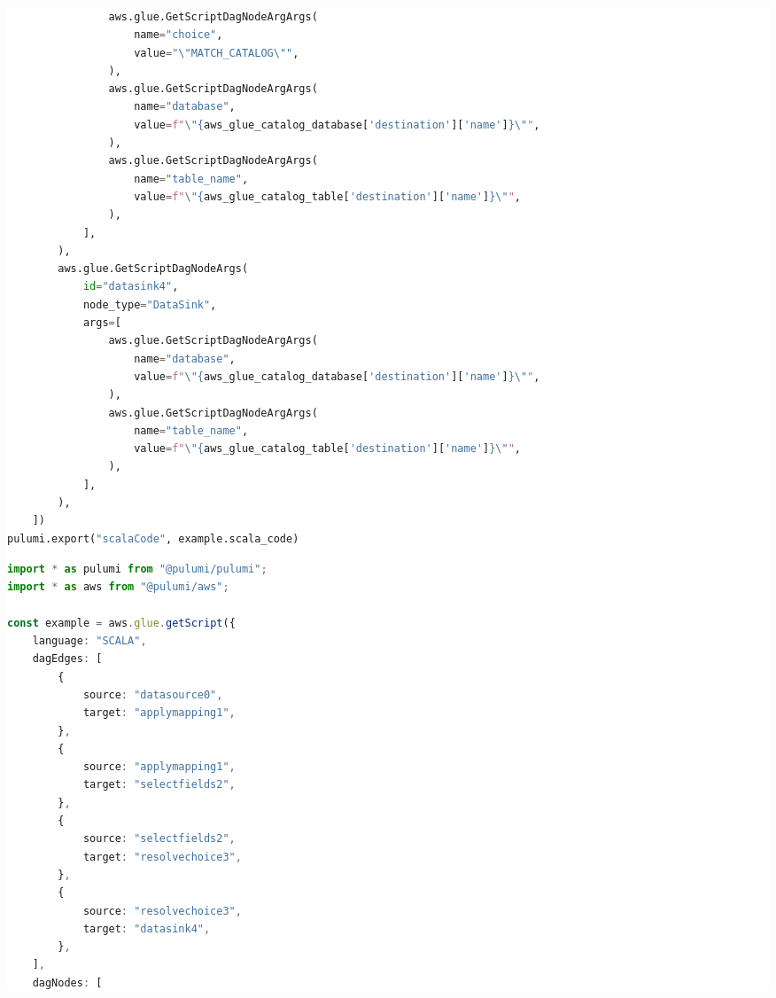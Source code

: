```python
                aws.glue.GetScriptDagNodeArgArgs(
                    name="choice",
                    value="\"MATCH_CATALOG\"",
                ),
                aws.glue.GetScriptDagNodeArgArgs(
                    name="database",
                    value=f"\"{aws_glue_catalog_database['destination']['name']}\"",
                ),
                aws.glue.GetScriptDagNodeArgArgs(
                    name="table_name",
                    value=f"\"{aws_glue_catalog_table['destination']['name']}\"",
                ),
            ],
        ),
        aws.glue.GetScriptDagNodeArgs(
            id="datasink4",
            node_type="DataSink",
            args=[
                aws.glue.GetScriptDagNodeArgArgs(
                    name="database",
                    value=f"\"{aws_glue_catalog_database['destination']['name']}\"",
                ),
                aws.glue.GetScriptDagNodeArgArgs(
                    name="table_name",
                    value=f"\"{aws_glue_catalog_table['destination']['name']}\"",
                ),
            ],
        ),
    ])
pulumi.export("scalaCode", example.scala_code)
```


</pulumi-choosable>
</div>


<div>
<pulumi-choosable type="language" values="typescript">


```typescript
import * as pulumi from "@pulumi/pulumi";
import * as aws from "@pulumi/aws";

const example = aws.glue.getScript({
    language: "SCALA",
    dagEdges: [
        {
            source: "datasource0",
            target: "applymapping1",
        },
        {
            source: "applymapping1",
            target: "selectfields2",
        },
        {
            source: "selectfields2",
            target: "resolvechoice3",
        },
        {
            source: "resolvechoice3",
            target: "datasink4",
        },
    ],
    dagNodes: [
```